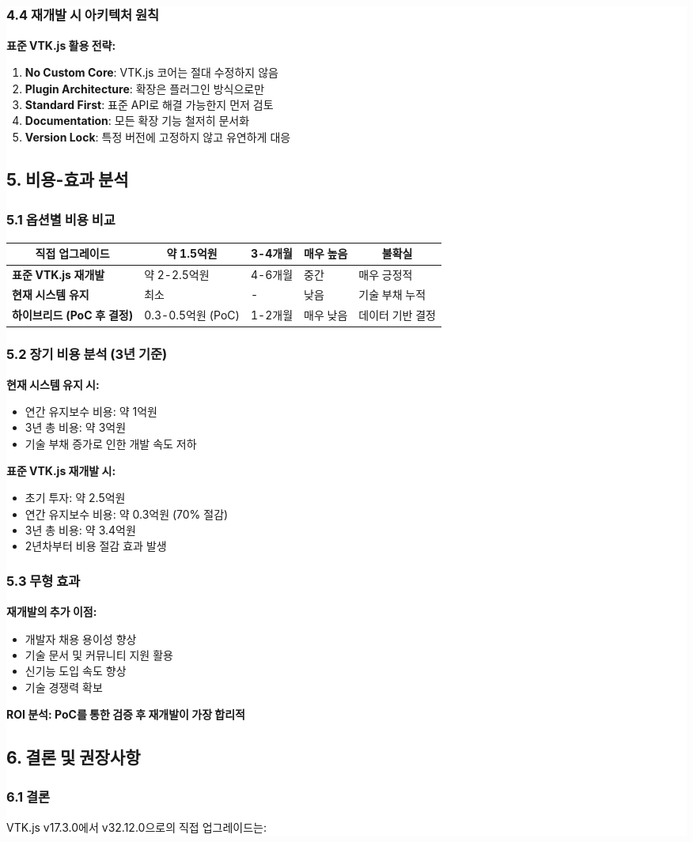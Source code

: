 ### **4.4 재개발 시 아키텍처 원칙**

**표준 VTK.js 활용 전략:**

1. **No Custom Core**: VTK.js 코어는 절대 수정하지 않음
2. **Plugin Architecture**: 확장은 플러그인 방식으로만
3. **Standard First**: 표준 API로 해결 가능한지 먼저 검토
4. **Documentation**: 모든 확장 기능 철저히 문서화
5. **Version Lock**: 특정 버전에 고정하지 않고 유연하게 대응

## 5. 비용-효과 분석

### **5.1 옵션별 비용 비교**

| **직접 업그레이드** | 약 1.5억원 | 3-4개월 | 매우 높음 | 불확실 |
| --- | --- | --- | --- | --- |
| **표준 VTK.js 재개발** | 약 2-2.5억원 | 4-6개월 | 중간 | 매우 긍정적 |
| **현재 시스템 유지** | 최소 | - | 낮음 | 기술 부채 누적 |
| **하이브리드 (PoC 후 결정)** | 0.3-0.5억원 (PoC) | 1-2개월 | 매우 낮음 | 데이터 기반 결정 |

### **5.2 장기 비용 분석 (3년 기준)**

**현재 시스템 유지 시:**

- 연간 유지보수 비용: 약 1억원
- 3년 총 비용: 약 3억원
- 기술 부채 증가로 인한 개발 속도 저하

**표준 VTK.js 재개발 시:**

- 초기 투자: 약 2.5억원
- 연간 유지보수 비용: 약 0.3억원 (70% 절감)
- 3년 총 비용: 약 3.4억원
- 2년차부터 비용 절감 효과 발생

### **5.3 무형 효과**

**재개발의 추가 이점:**

- 개발자 채용 용이성 향상
- 기술 문서 및 커뮤니티 지원 활용
- 신기능 도입 속도 향상
- 기술 경쟁력 확보

**ROI 분석: PoC를 통한 검증 후 재개발이 가장 합리적**

## 6. 결론 및 권장사항

### **6.1 결론**

VTK.js v17.3.0에서 v32.12.0으로의 직접 업그레이드는:
